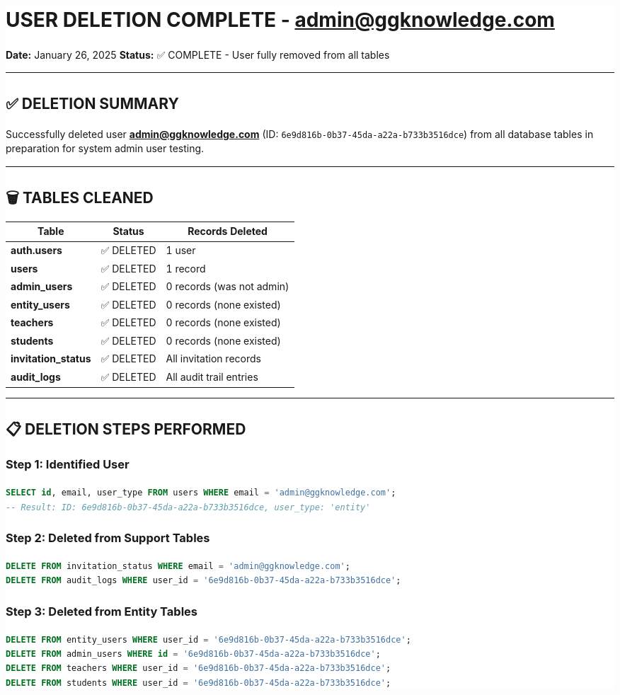 # USER DELETION COMPLETE - admin@ggknowledge.com

**Date:** January 26, 2025
**Status:** ✅ COMPLETE - User fully removed from all tables

---

## ✅ DELETION SUMMARY

Successfully deleted user **admin@ggknowledge.com** (ID: `6e9d816b-0b37-45da-a22a-b733b3516dce`) from all database tables in preparation for system admin user testing.

---

## 🗑️ TABLES CLEANED

| Table | Status | Records Deleted |
|-------|--------|-----------------|
| **auth.users** | ✅ DELETED | 1 user |
| **users** | ✅ DELETED | 1 record |
| **admin_users** | ✅ DELETED | 0 records (was not admin) |
| **entity_users** | ✅ DELETED | 0 records (none existed) |
| **teachers** | ✅ DELETED | 0 records (none existed) |
| **students** | ✅ DELETED | 0 records (none existed) |
| **invitation_status** | ✅ DELETED | All invitation records |
| **audit_logs** | ✅ DELETED | All audit trail entries |

---

## 📋 DELETION STEPS PERFORMED

### Step 1: Identified User
```sql
SELECT id, email, user_type FROM users WHERE email = 'admin@ggknowledge.com';
-- Result: ID: 6e9d816b-0b37-45da-a22a-b733b3516dce, user_type: 'entity'
```

### Step 2: Deleted from Support Tables
```sql
DELETE FROM invitation_status WHERE email = 'admin@ggknowledge.com';
DELETE FROM audit_logs WHERE user_id = '6e9d816b-0b37-45da-a22a-b733b3516dce';
```

### Step 3: Deleted from Entity Tables
```sql
DELETE FROM entity_users WHERE user_id = '6e9d816b-0b37-45da-a22a-b733b3516dce';
DELETE FROM admin_users WHERE id = '6e9d816b-0b37-45da-a22a-b733b3516dce';
DELETE FROM teachers WHERE user_id = '6e9d816b-0b37-45da-a22a-b733b3516dce';
DELETE FROM students WHERE user_id = '6e9d816b-0b37-45da-a22a-b733b3516dce';
```
